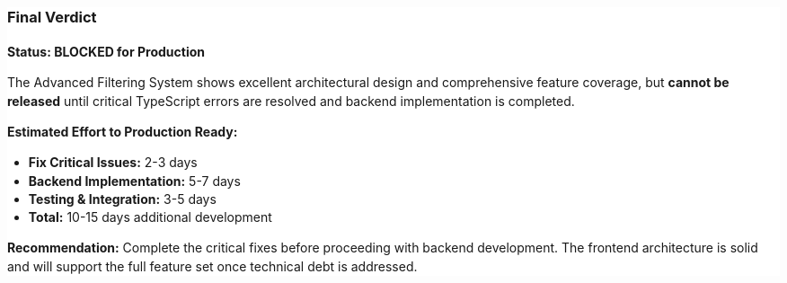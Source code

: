 ### Final Verdict

**Status: BLOCKED for Production**

The Advanced Filtering System shows excellent architectural design and comprehensive feature coverage, but **cannot be released**
until critical TypeScript errors are resolved and backend implementation is completed.

**Estimated Effort to Production Ready:**

- **Fix Critical Issues:** 2-3 days
- **Backend Implementation:** 5-7 days
- **Testing & Integration:** 3-5 days
- **Total:** 10-15 days additional development

**Recommendation:** Complete the critical fixes before proceeding with backend development. The frontend architecture is solid and will support the full feature set once technical debt is addressed.
